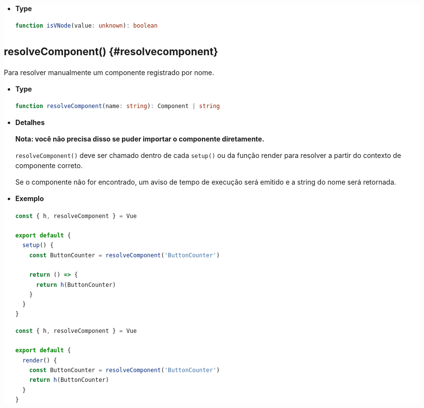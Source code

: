 - **Type**

  ```ts
  function isVNode(value: unknown): boolean
  ```

## resolveComponent() {#resolvecomponent}

Para resolver manualmente um componente registrado por nome.

- **Type**

  ```ts
  function resolveComponent(name: string): Component | string
  ```

- **Detalhes**

  **Nota: você não precisa disso se puder importar o componente diretamente.**

  `resolveComponent()` deve ser chamado dentro <span class="composition-api"> de cada `setup()` ou</span> da função render para resolver a partir do contexto de componente correto.

  Se o componente não for encontrado, um aviso de tempo de execução será emitido e a string do nome será retornada.

- **Exemplo**

  <div class="composition-api">

  ```js
  const { h, resolveComponent } = Vue

  export default {
    setup() {
      const ButtonCounter = resolveComponent('ButtonCounter')

      return () => {
        return h(ButtonCounter)
      }
    }
  }
  ```

  </div>
  <div class="options-api">

  ```js
  const { h, resolveComponent } = Vue

  export default {
    render() {
      const ButtonCounter = resolveComponent('ButtonCounter')
      return h(ButtonCounter)
    }
  }
  ```
